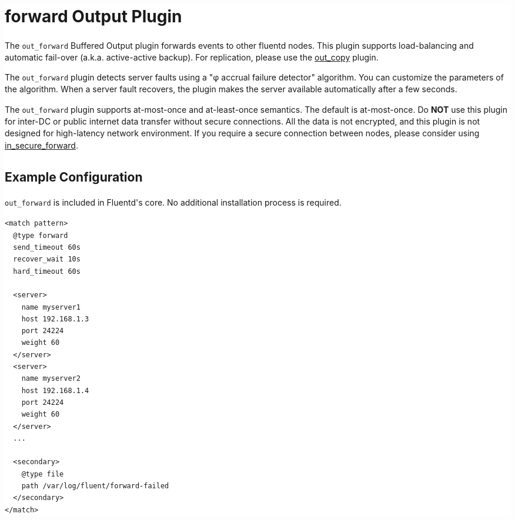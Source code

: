 # forward Output Plugin

The `out_forward` Buffered Output plugin forwards events to other
fluentd nodes. This plugin supports load-balancing and automatic
fail-over (a.k.a. active-active backup). For replication, please use the
[out\_copy](/articles/out_copy.md) plugin.

The `out_forward` plugin detects server faults using a "φ accrual
failure detector" algorithm. You can customize the parameters of the
algorithm. When a server fault recovers, the plugin makes the server
available automatically after a few seconds.

The `out_forward` plugin supports at-most-once and at-least-once
semantics. The default is at-most-once.
Do **NOT** use this plugin for inter-DC or public internet data transfer
without secure connections. All the data is not encrypted, and this
plugin is not designed for high-latency network environment. If you
require a secure connection between nodes, please consider using
[in\_secure\_forward](/articles/in_secure_forward.md).


## Example Configuration

`out_forward` is included in Fluentd's core. No additional installation
process is required.

``` {.CodeRay}
<match pattern>
  @type forward
  send_timeout 60s
  recover_wait 10s
  hard_timeout 60s

  <server>
    name myserver1
    host 192.168.1.3
    port 24224
    weight 60
  </server>
  <server>
    name myserver2
    host 192.168.1.4
    port 24224
    weight 60
  </server>
  ...

  <secondary>
    @type file
    path /var/log/fluent/forward-failed
  </secondary>
</match>
```
